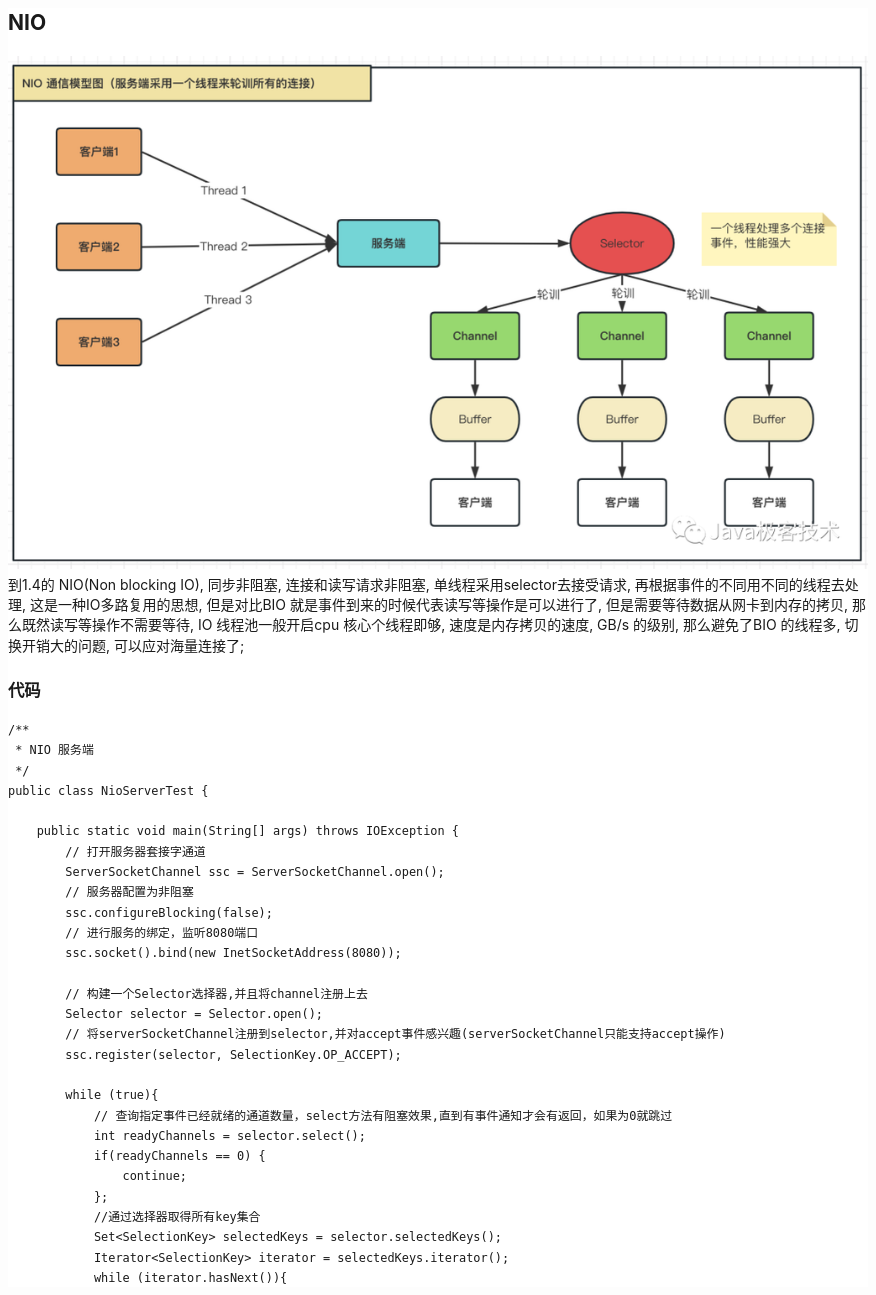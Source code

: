 ## NIO
![alt text](../pic/system_design/image7.png)
到1.4的 NIO(Non blocking IO), 同步非阻塞, 连接和读写请求非阻塞, 单线程采用selector去接受请求, 再根据事件的不同用不同的线程去处理, 这是一种IO多路复用的思想, 但是对比BIO 就是事件到来的时候代表读写等操作是可以进行了, 但是需要等待数据从网卡到内存的拷贝, 那么既然读写等操作不需要等待, IO 线程池一般开启cpu 核心个线程即够, 速度是内存拷贝的速度, GB/s 的级别, 那么避免了BIO 的线程多, 切换开销大的问题, 可以应对海量连接了;

### 代码
```
/**
 * NIO 服务端
 */
public class NioServerTest {

    public static void main(String[] args) throws IOException {
        // 打开服务器套接字通道
        ServerSocketChannel ssc = ServerSocketChannel.open();
        // 服务器配置为非阻塞
        ssc.configureBlocking(false);
        // 进行服务的绑定，监听8080端口
        ssc.socket().bind(new InetSocketAddress(8080));

        // 构建一个Selector选择器,并且将channel注册上去
        Selector selector = Selector.open();
        // 将serverSocketChannel注册到selector,并对accept事件感兴趣(serverSocketChannel只能支持accept操作)
        ssc.register(selector, SelectionKey.OP_ACCEPT);

        while (true){
            // 查询指定事件已经就绪的通道数量，select方法有阻塞效果,直到有事件通知才会有返回，如果为0就跳过
            int readyChannels = selector.select();
            if(readyChannels == 0) {
                continue;
            };
            //通过选择器取得所有key集合
            Set<SelectionKey> selectedKeys = selector.selectedKeys();
            Iterator<SelectionKey> iterator = selectedKeys.iterator();
            while (iterator.hasNext()){
```